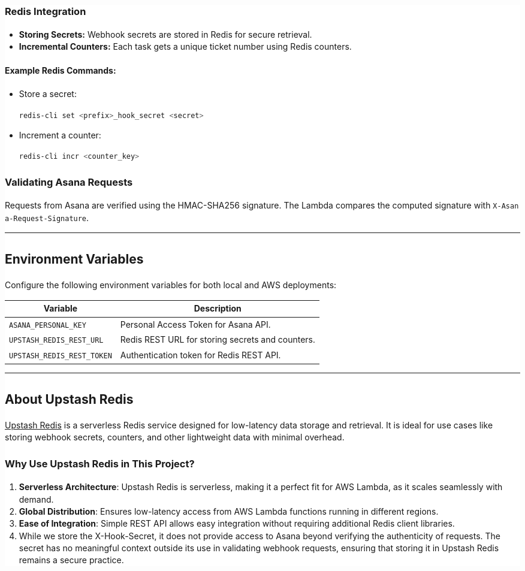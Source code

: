 ### Redis Integration

- **Storing Secrets:** Webhook secrets are stored in Redis for secure retrieval.
- **Incremental Counters:** Each task gets a unique ticket number using Redis counters.

#### Example Redis Commands:

- Store a secret:
  ```bash
  redis-cli set <prefix>_hook_secret <secret>
  ```
- Increment a counter:
  ```bash
  redis-cli incr <counter_key>
  ```

### Validating Asana Requests

Requests from Asana are verified using the HMAC-SHA256 signature. The Lambda compares the computed signature with `X-Asana-Request-Signature`.

---

## Environment Variables

Configure the following environment variables for both local and AWS deployments:

| Variable                   | Description                                      |
| -------------------------- | ------------------------------------------------ |
| `ASANA_PERSONAL_KEY`       | Personal Access Token for Asana API.             |
| `UPSTASH_REDIS_REST_URL`   | Redis REST URL for storing secrets and counters. |
| `UPSTASH_REDIS_REST_TOKEN` | Authentication token for Redis REST API.         |

---

## About Upstash Redis

[Upstash Redis](https://upstash.com/) is a serverless Redis service designed for low-latency data storage and retrieval. It is ideal for use cases like storing webhook secrets, counters, and other lightweight data with minimal overhead.

### Why Use Upstash Redis in This Project?

1. **Serverless Architecture**: Upstash Redis is serverless, making it a perfect fit for AWS Lambda, as it scales seamlessly with demand.
2. **Global Distribution**: Ensures low-latency access from AWS Lambda functions running in different regions.
3. **Ease of Integration**: Simple REST API allows easy integration without requiring additional Redis client libraries.
4. While we store the X-Hook-Secret, it does not provide access to Asana beyond verifying the authenticity of requests. The secret has no meaningful context outside its use in validating webhook requests, ensuring that storing it in Upstash Redis remains a secure practice.
